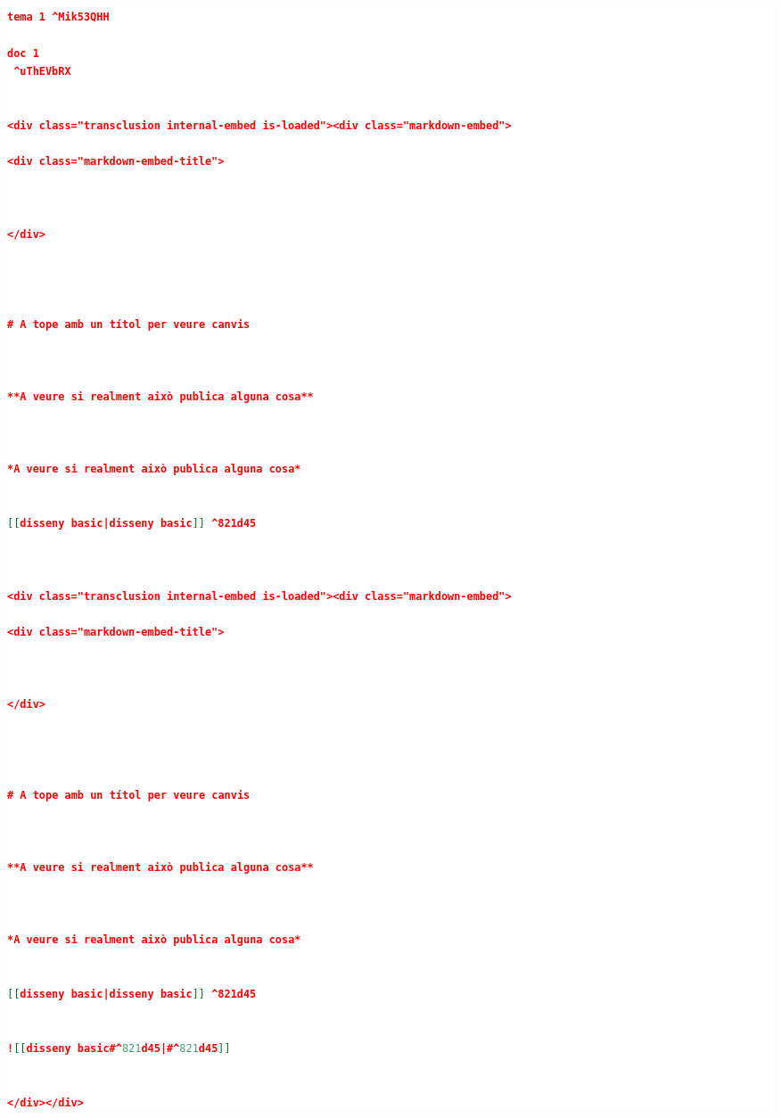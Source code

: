```json
tema 1 ^Mik53QHH

doc 1
 ^uThEVbRX


<div class="transclusion internal-embed is-loaded"><div class="markdown-embed">

<div class="markdown-embed-title">



</div>




# A tope amb un títol per veure canvis



**A veure si realment això publica alguna cosa**



*A veure si realment això publica alguna cosa*


[[disseny basic|disseny basic]] ^821d45



<div class="transclusion internal-embed is-loaded"><div class="markdown-embed">

<div class="markdown-embed-title">



</div>




# A tope amb un títol per veure canvis



**A veure si realment això publica alguna cosa**



*A veure si realment això publica alguna cosa*


[[disseny basic|disseny basic]] ^821d45


![[disseny basic#^821d45|#^821d45]]


</div></div>


```